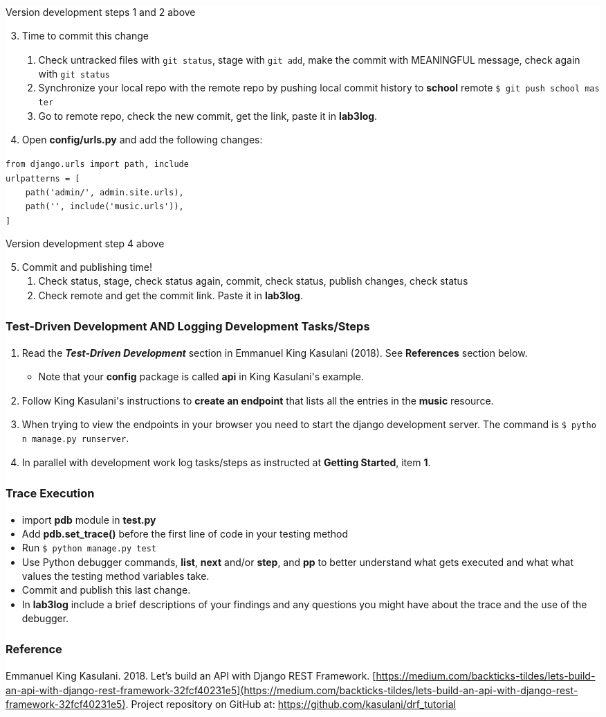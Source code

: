 Version development steps 1 and 2 above

3. Time to commit this change
    1. Check untracked files with ```git status```, stage with ```git add```, 
    make the commit with MEANINGFUL message, check again with ```git status```
    2. Synchronize your local repo with the remote repo by pushing local commit history
    to **school** remote ```$ git push school master```
    3. Go to remote repo, check the new commit, get the link, paste it in **lab3log**.

4. Open **config/urls.py** and add the following changes:
```
from django.urls import path, include
urlpatterns = [
    path('admin/', admin.site.urls),
    path('', include('music.urls')),
]
```

Version development step 4 above

5. Commit and publishing time!
    1. Check status, stage, check status again, commit, check status, publish changes, check status
    2. Check remote and get the commit link. Paste it in **lab3log**.  

### Test-Driven Development AND Logging Development Tasks/Steps

1. Read the **_Test-Driven Development_** section in Emmanuel King Kasulani (2018). See **References** section below.
    * Note that your **config** package is called **api** in King Kasulani's example.

2. Follow King Kasulani's instructions to **create an endpoint** that lists all
the entries in the **music** resource.

3. When trying to view the endpoints in your browser you need to start the
django development server. The command is ```$ python manage.py runserver```.

4. In parallel with development work log tasks/steps as instructed at
**Getting Started**, item **1**.

### Trace Execution

* import **pdb** module in **test.py**
* Add **pdb.set_trace()** before the first line of code in your testing method
* Run ```$ python manage.py test```
* Use Python debugger commands, **list**, **next** and/or **step**, and **pp**
<variable name> to better understand what gets executed and what what values
the testing method variables take.
* Commit and publish this last change.
* In **lab3log** include a brief descriptions of your findings and any questions
you might have about the trace and the use of the debugger.

### Reference

Emmanuel King Kasulani. 2018. Let’s build an API with Django REST Framework. 
[https://medium.com/backticks-tildes/lets-build-an-api-with-django-rest-framework-32fcf40231e5](https://medium.com/backticks-tildes/lets-build-an-api-with-django-rest-framework-32fcf40231e5). 
Project repository on GitHub at: https://github.com/kasulani/drf_tutorial
